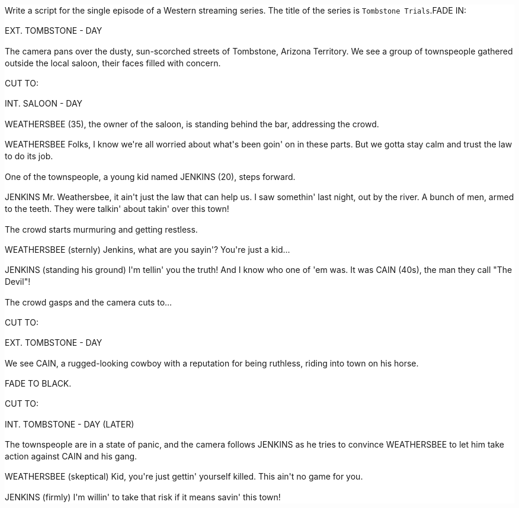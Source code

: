 Write a script for the single episode of a Western streaming series. The title of the series is `Tombstone Trials`.<start>FADE IN:

EXT. TOMBSTONE - DAY

The camera pans over the dusty, sun-scorched streets of Tombstone, Arizona Territory. We see a group of townspeople gathered outside the local saloon, their faces filled with concern.

CUT TO:

INT. SALOON - DAY

WEATHERSBEE (35), the owner of the saloon, is standing behind the bar, addressing the crowd.

WEATHERSBEE
Folks, I know we're all worried about what's been goin' on in these parts. But we gotta stay calm and trust the law to do its job.

One of the townspeople, a young kid named JENKINS (20), steps forward.

JENKINS
Mr. Weathersbee, it ain't just the law that can help us. I saw somethin' last night, out by the river. A bunch of men, armed to the teeth. They were talkin' about takin' over this town!

The crowd starts murmuring and getting restless.

WEATHERSBEE
(sternly)
Jenkins, what are you sayin'? You're just a kid...

JENKINS
(standing his ground)
I'm tellin' you the truth! And I know who one of 'em was. It was CAIN (40s), the man they call "The Devil"!

The crowd gasps and the camera cuts to...

CUT TO:

EXT. TOMBSTONE - DAY

We see CAIN, a rugged-looking cowboy with a reputation for being ruthless, riding into town on his horse.

FADE TO BLACK.

CUT TO:

INT. TOMBSTONE - DAY (LATER)

The townspeople are in a state of panic, and the camera follows JENKINS as he tries to convince WEATHERSBEE to let him take action against CAIN and his gang.

WEATHERSBEE
(skeptical)
Kid, you're just gettin' yourself killed. This ain't no game for you.

JENKINS
(firmly)
I'm willin' to take that risk if it means savin' this town!
